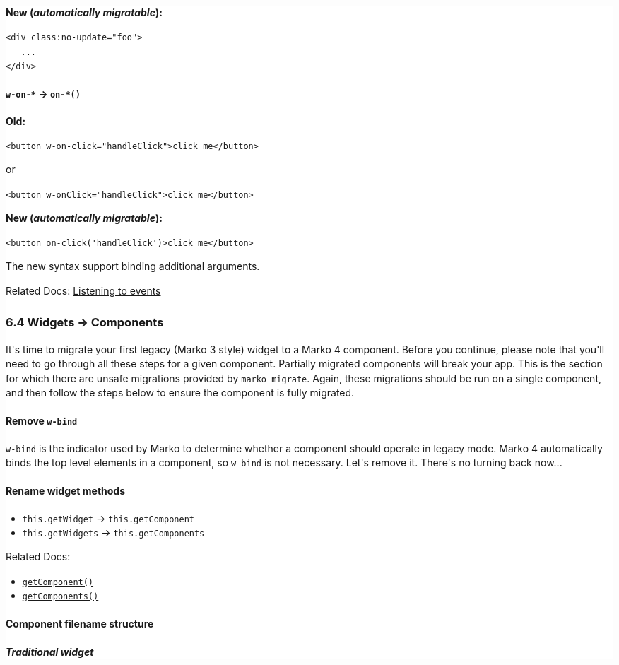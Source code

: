**New (_automatically migratable_):**

```marko
<div class:no-update="foo">
   ...
</div>
```

#### `w-on-*` → `on-*()`

**Old:**

```marko
<button w-on-click="handleClick">click me</button>
```

or

```marko
<button w-onClick="handleClick">click me</button>
```

**New (_automatically migratable_):**

```marko
<button on-click('handleClick')>click me</button>
```

The new syntax support binding additional arguments.

Related Docs: [Listening to events](http://markojs.com/docs/events/#listening-to-events)

### 6.4 Widgets → Components

It's time to migrate your first legacy (Marko 3 style) widget to a Marko 4 component. Before you continue, please note that you'll need to go through all these steps for a given component. Partially migrated components will break your app. This is the section for which there are unsafe migrations provided by `marko migrate`. Again, these migrations should be run on a single component, and then follow the steps below to ensure the component is fully migrated.

#### Remove `w-bind`

`w-bind` is the indicator used by Marko to determine whether a component should operate in legacy mode. Marko 4 automatically binds the top level elements in a component, so `w-bind` is not necessary. Let's remove it. There's no turning back now...

#### Rename widget methods

- `this.getWidget` → `this.getComponent`
- `this.getWidgets` → `this.getComponents`

Related Docs:

- [`getComponent()`](http://markojs.com/docs/class-components/#getcomponentkey-index)
- [`getComponents()`](http://markojs.com/docs/class-components/#getcomponentskey-index)

#### Component filename structure

##### Traditional widget
